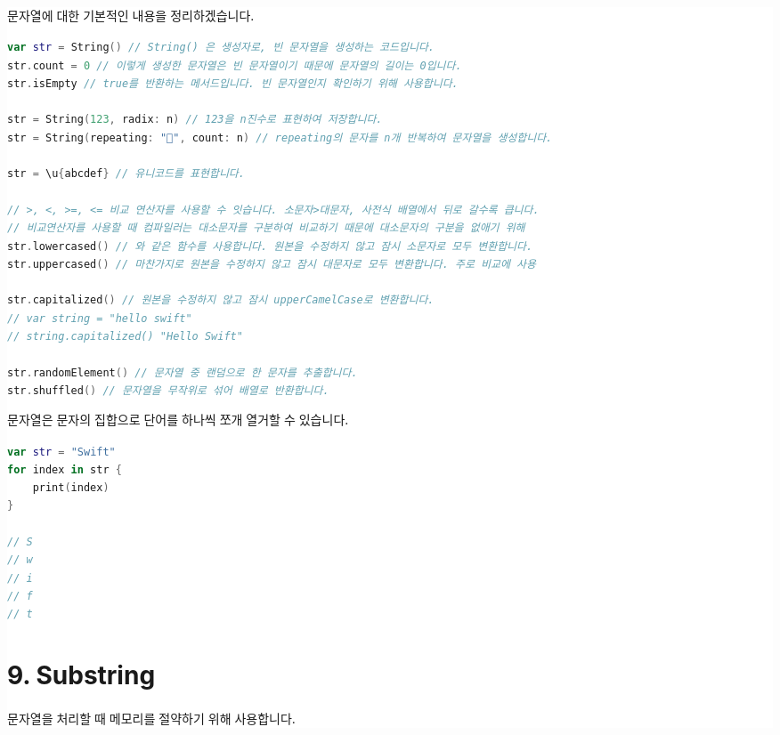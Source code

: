 문자열에 대한 기본적인 내용을 정리하겠습니다.

```swift
var str = String() // String() 은 생성자로, 빈 문자열을 생성하는 코드입니다. 
str.count = 0 // 이렇게 생성한 문자열은 빈 문자열이기 때문에 문자열의 길이는 0입니다.
str.isEmpty // true를 반환하는 메서드입니다. 빈 문자열인지 확인하기 위해 사용합니다.

str = String(123, radix: n) // 123을 n진수로 표현하여 저장합니다.
str = String(repeating: "👻", count: n) // repeating의 문자를 n개 반복하여 문자열을 생성합니다.

str = \u{abcdef} // 유니코드를 표현합니다.

// >, <, >=, <= 비교 연산자를 사용할 수 잇습니다. 소문자>대문자, 사전식 배열에서 뒤로 갈수록 큽니다.
// 비교연산자를 사용할 때 컴파일러는 대소문자를 구분하여 비교하기 때문에 대소문자의 구분을 없애기 위해
str.lowercased() // 와 같은 함수를 사용합니다. 원본을 수정하지 않고 잠시 소문자로 모두 변환합니다. 
str.uppercased() // 마찬가지로 원본을 수정하지 않고 잠시 대문자로 모두 변환합니다. 주로 비교에 사용

str.capitalized() // 원본을 수정하지 않고 잠시 upperCamelCase로 변환합니다.
// var string = "hello swift"
// string.capitalized() "Hello Swift"

str.randomElement() // 문자열 중 랜덤으로 한 문자를 추출합니다.
str.shuffled() // 문자열을 무작위로 섞어 배열로 반환합니다.
```

문자열은 문자의 집합으로 단어를 하나씩 쪼개 열거할 수 있습니다.

```swift
var str = "Swift"
for index in str {
    print(index)
}

// S
// w
// i
// f
// t
```

# 9. Substring

문자열을 처리할 때 메모리를 절약하기 위해 사용합니다. 
